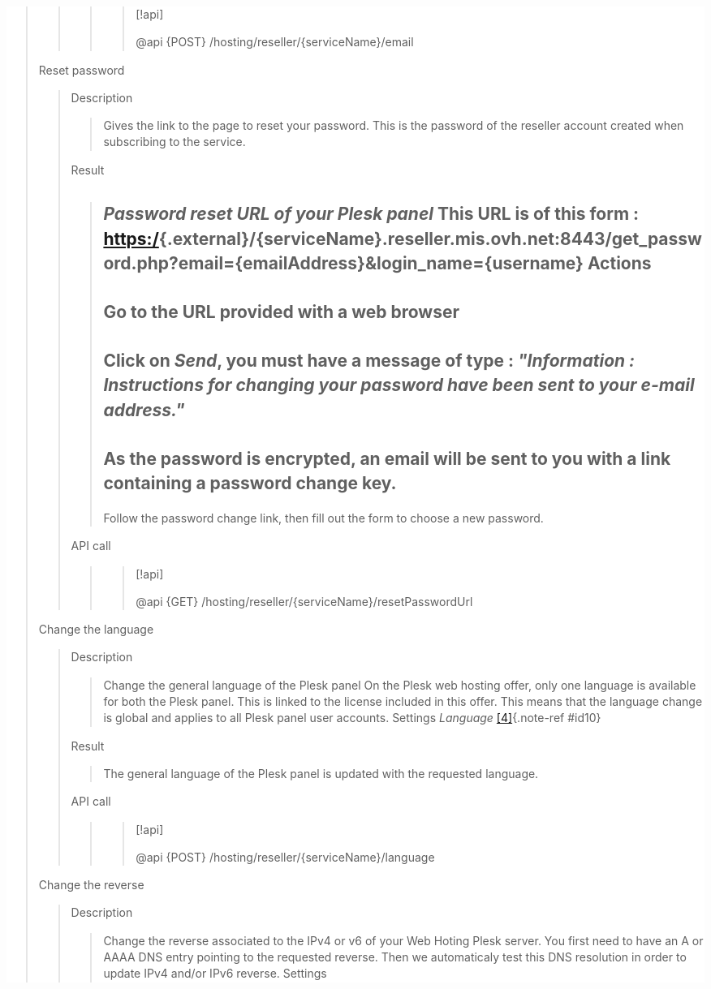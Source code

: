 >>> 
>>> > [!api]
>>> >
>>> > @api {POST} /hosting/reseller/{serviceName}/email
>>> > 
> Reset password
>> 
>> Description
>>> Gives the link to the page to reset your password. This is the password of the reseller account created when subscribing to the service.
>>> 
>>> 
>> Result
>>> *Password reset URL of your Plesk panel*
>>> This URL is of this form :
>>> [https:/](https:/){.external}/{serviceName}.reseller.mis.ovh.net:8443/get_password.php?email={emailAddress}&login_name={username}
>> Actions
>>> - 
>>> Go to the URL provided with a web browser
>>> - 
>>> Click on *Send*, you must have a message of type :
>>> *"Information : Instructions for changing your password have been sent to your e-mail address."*
>>> - 
>>> As the password is encrypted, an email will be sent to you with a link containing a password change key.
>>> - 
>>> Follow the password change link, then fill out the form to choose a new password.
>>
>> API call
>>> 
>>> > [!api]
>>> >
>>> > @api {GET} /hosting/reseller/{serviceName}/resetPasswordUrl
>>> > 
> Change the language
>> 
>> Description
>>> Change the general language of the Plesk panel
>>> On the Plesk web hosting offer, only one language is available for both the Plesk panel. This is linked to the license included in this offer.
>>> This means that the language change is global and applies to all Plesk panel user accounts.
>> Settings
>>> *Language* [[4]](#id11){.note-ref #id10}
>>> 
>>> 
>> Result
>>> The general language of the Plesk panel is updated with the requested language.
>>> 
>>> 
>> API call
>>> 
>>> > [!api]
>>> >
>>> > @api {POST} /hosting/reseller/{serviceName}/language
>>> > 
> Change the reverse
>> 
>> Description
>>> Change the reverse associated to the IPv4 or v6 of your Web Hoting Plesk server.
>>> You first need to have an A or AAAA DNS entry pointing to the requested reverse. Then we automaticaly test this DNS resolution in order to update IPv4 and/or IPv6 reverse.
>> Settings